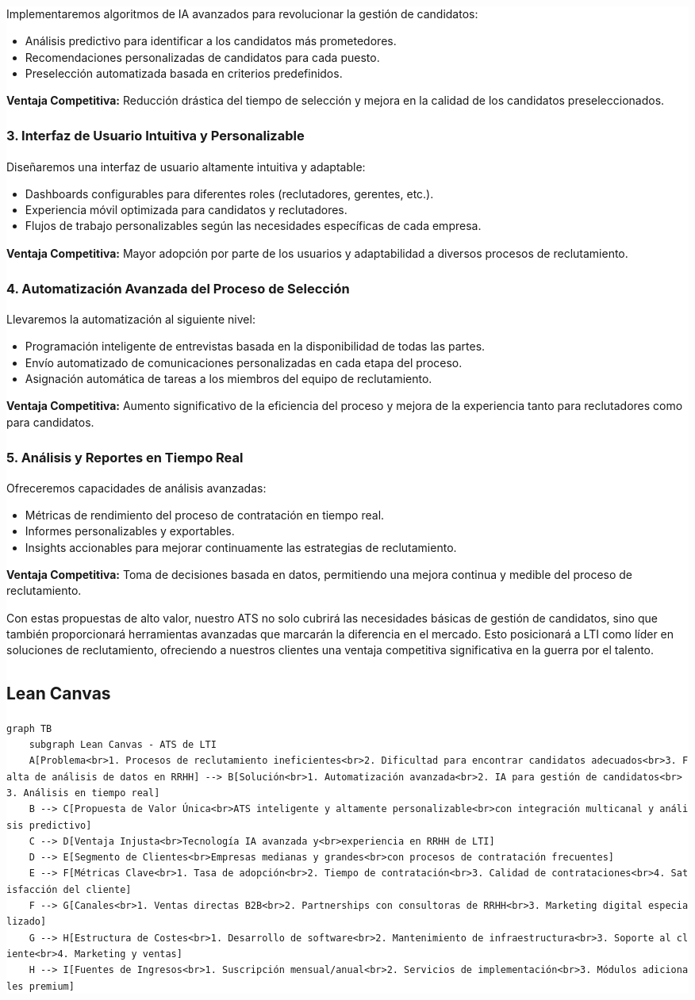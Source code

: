 Implementaremos algoritmos de IA avanzados para revolucionar la gestión de candidatos:

- Análisis predictivo para identificar a los candidatos más prometedores.
- Recomendaciones personalizadas de candidatos para cada puesto.
- Preselección automatizada basada en criterios predefinidos.

**Ventaja Competitiva:** Reducción drástica del tiempo de selección y mejora en la calidad de los candidatos preseleccionados.

### 3. Interfaz de Usuario Intuitiva y Personalizable

Diseñaremos una interfaz de usuario altamente intuitiva y adaptable:

- Dashboards configurables para diferentes roles (reclutadores, gerentes, etc.).
- Experiencia móvil optimizada para candidatos y reclutadores.
- Flujos de trabajo personalizables según las necesidades específicas de cada empresa.

**Ventaja Competitiva:** Mayor adopción por parte de los usuarios y adaptabilidad a diversos procesos de reclutamiento.

### 4. Automatización Avanzada del Proceso de Selección

Llevaremos la automatización al siguiente nivel:

- Programación inteligente de entrevistas basada en la disponibilidad de todas las partes.
- Envío automatizado de comunicaciones personalizadas en cada etapa del proceso.
- Asignación automática de tareas a los miembros del equipo de reclutamiento.

**Ventaja Competitiva:** Aumento significativo de la eficiencia del proceso y mejora de la experiencia tanto para reclutadores como para candidatos.

### 5. Análisis y Reportes en Tiempo Real

Ofreceremos capacidades de análisis avanzadas:

- Métricas de rendimiento del proceso de contratación en tiempo real.
- Informes personalizables y exportables.
- Insights accionables para mejorar continuamente las estrategias de reclutamiento.

**Ventaja Competitiva:** Toma de decisiones basada en datos, permitiendo una mejora continua y medible del proceso de reclutamiento.

Con estas propuestas de alto valor, nuestro ATS no solo cubrirá las necesidades básicas de gestión de candidatos, sino que también proporcionará herramientas avanzadas que marcarán la diferencia en el mercado. Esto posicionará a LTI como líder en soluciones de reclutamiento, ofreciendo a nuestros clientes una ventaja competitiva significativa en la guerra por el talento.

## Lean Canvas

```mermaid
graph TB
    subgraph Lean Canvas - ATS de LTI
    A[Problema<br>1. Procesos de reclutamiento ineficientes<br>2. Dificultad para encontrar candidatos adecuados<br>3. Falta de análisis de datos en RRHH] --> B[Solución<br>1. Automatización avanzada<br>2. IA para gestión de candidatos<br>3. Análisis en tiempo real]
    B --> C[Propuesta de Valor Única<br>ATS inteligente y altamente personalizable<br>con integración multicanal y análisis predictivo]
    C --> D[Ventaja Injusta<br>Tecnología IA avanzada y<br>experiencia en RRHH de LTI]
    D --> E[Segmento de Clientes<br>Empresas medianas y grandes<br>con procesos de contratación frecuentes]
    E --> F[Métricas Clave<br>1. Tasa de adopción<br>2. Tiempo de contratación<br>3. Calidad de contrataciones<br>4. Satisfacción del cliente]
    F --> G[Canales<br>1. Ventas directas B2B<br>2. Partnerships con consultoras de RRHH<br>3. Marketing digital especializado]
    G --> H[Estructura de Costes<br>1. Desarrollo de software<br>2. Mantenimiento de infraestructura<br>3. Soporte al cliente<br>4. Marketing y ventas]
    H --> I[Fuentes de Ingresos<br>1. Suscripción mensual/anual<br>2. Servicios de implementación<br>3. Módulos adicionales premium]
```